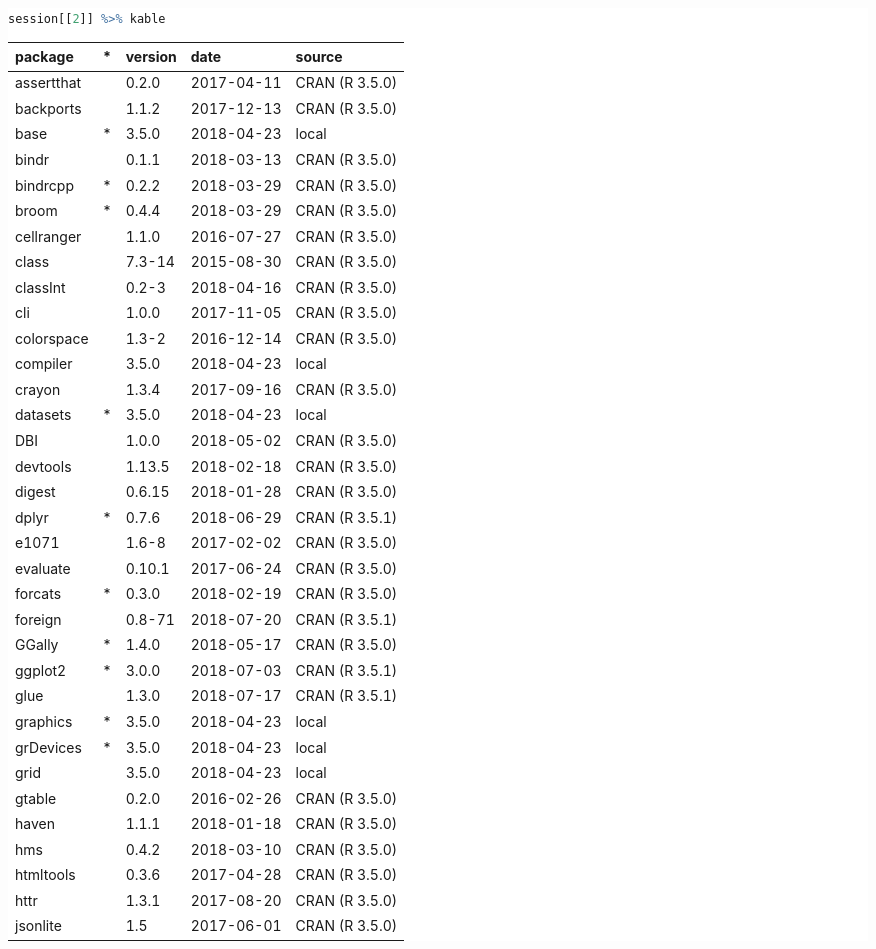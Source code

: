``` r
session[[2]] %>% kable
```

| package      | \*  | version | date       | source                             |
|:-------------|:----|:--------|:-----------|:-----------------------------------|
| assertthat   |     | 0.2.0   | 2017-04-11 | CRAN (R 3.5.0)                     |
| backports    |     | 1.1.2   | 2017-12-13 | CRAN (R 3.5.0)                     |
| base         | \*  | 3.5.0   | 2018-04-23 | local                              |
| bindr        |     | 0.1.1   | 2018-03-13 | CRAN (R 3.5.0)                     |
| bindrcpp     | \*  | 0.2.2   | 2018-03-29 | CRAN (R 3.5.0)                     |
| broom        | \*  | 0.4.4   | 2018-03-29 | CRAN (R 3.5.0)                     |
| cellranger   |     | 1.1.0   | 2016-07-27 | CRAN (R 3.5.0)                     |
| class        |     | 7.3-14  | 2015-08-30 | CRAN (R 3.5.0)                     |
| classInt     |     | 0.2-3   | 2018-04-16 | CRAN (R 3.5.0)                     |
| cli          |     | 1.0.0   | 2017-11-05 | CRAN (R 3.5.0)                     |
| colorspace   |     | 1.3-2   | 2016-12-14 | CRAN (R 3.5.0)                     |
| compiler     |     | 3.5.0   | 2018-04-23 | local                              |
| crayon       |     | 1.3.4   | 2017-09-16 | CRAN (R 3.5.0)                     |
| datasets     | \*  | 3.5.0   | 2018-04-23 | local                              |
| DBI          |     | 1.0.0   | 2018-05-02 | CRAN (R 3.5.0)                     |
| devtools     |     | 1.13.5  | 2018-02-18 | CRAN (R 3.5.0)                     |
| digest       |     | 0.6.15  | 2018-01-28 | CRAN (R 3.5.0)                     |
| dplyr        | \*  | 0.7.6   | 2018-06-29 | CRAN (R 3.5.1)                     |
| e1071        |     | 1.6-8   | 2017-02-02 | CRAN (R 3.5.0)                     |
| evaluate     |     | 0.10.1  | 2017-06-24 | CRAN (R 3.5.0)                     |
| forcats      | \*  | 0.3.0   | 2018-02-19 | CRAN (R 3.5.0)                     |
| foreign      |     | 0.8-71  | 2018-07-20 | CRAN (R 3.5.1)                     |
| GGally       | \*  | 1.4.0   | 2018-05-17 | CRAN (R 3.5.0)                     |
| ggplot2      | \*  | 3.0.0   | 2018-07-03 | CRAN (R 3.5.1)                     |
| glue         |     | 1.3.0   | 2018-07-17 | CRAN (R 3.5.1)                     |
| graphics     | \*  | 3.5.0   | 2018-04-23 | local                              |
| grDevices    | \*  | 3.5.0   | 2018-04-23 | local                              |
| grid         |     | 3.5.0   | 2018-04-23 | local                              |
| gtable       |     | 0.2.0   | 2016-02-26 | CRAN (R 3.5.0)                     |
| haven        |     | 1.1.1   | 2018-01-18 | CRAN (R 3.5.0)                     |
| hms          |     | 0.4.2   | 2018-03-10 | CRAN (R 3.5.0)                     |
| htmltools    |     | 0.3.6   | 2017-04-28 | CRAN (R 3.5.0)                     |
| httr         |     | 1.3.1   | 2017-08-20 | CRAN (R 3.5.0)                     |
| jsonlite     |     | 1.5     | 2017-06-01 | CRAN (R 3.5.0)                     |